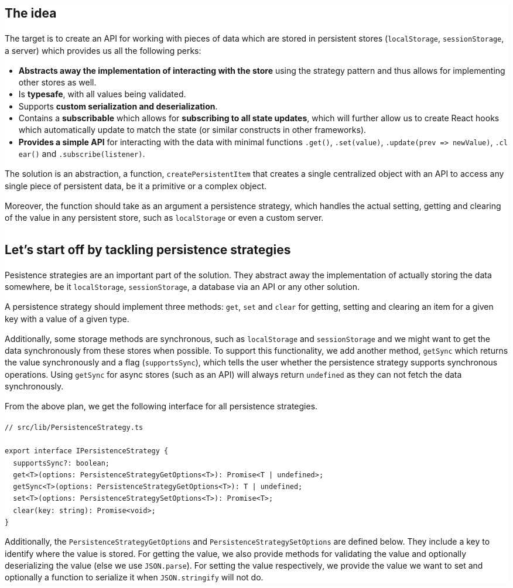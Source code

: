 ## The idea

The target is to create an API for working with pieces of data which are stored in persistent stores (`localStorage`, `sessionStorage`, a server) which provides us all the following perks:

- **Abstracts away the implementation of interacting with the store** using the strategy pattern and thus allows for implementing other stores as well.
- Is **typesafe**, with all values being validated.
- Supports **custom serialization and deserialization**.
- Contains a **subscribable** which allows for **subscribing to all state updates**, which will further allow us to create React hooks which automatically update to match the state (or similar constructs in other frameworks).
- **Provides a simple API** for interacting with the data with minimal functions `.get()`, `.set(value)`, `.update(prev => newValue)`, `.clear()` and `.subscribe(listener)`.

The solution is an abstraction, a function, `createPersistentItem` that creates a single centralized object with an API to access any single piece of persistent data, be it a primitive or a complex object.

Moreover, the function should take as an argument a persistence strategy, which handles the actual setting, getting and clearing of the value in any persistent store, such as `localStorage` or even a custom server.

## Let’s start off by tackling persistence strategies

Pesistence strategies are an important part of the solution. They abstract away the implementation of actually storing the data somewhere, be it `localStorage`, `sessionStorage`, a database via an API or any other solution.

A persistence strategy should implement three methods: `get`, `set` and `clear` for getting, setting and clearing an item for a given key with a value of a given type.

Additionally, some storage methods are synchronous, such as `localStorage` and `sessionStorage` and we might want to get the data synchronously from these stores when possible. To support this functionality, we add another method, `getSync` which returns the value synchronously and a flag (`supportsSync`), which tells the user whether the persistence strategy supports synchronous operations. Using `getSync` for async stores (such as an API) will always return `undefined` as they can not fetch the data synchronously.

From the above plan, we get the following interface for all persistence strategies.

```tsx
// src/lib/PersistenceStrategy.ts

export interface IPersistenceStrategy {
  supportsSync?: boolean;
  get<T>(options: PersistenceStrategyGetOptions<T>): Promise<T | undefined>;
  getSync<T>(options: PersistenceStrategyGetOptions<T>): T | undefined;
  set<T>(options: PersistenceStrategySetOptions<T>): Promise<T>;
  clear(key: string): Promise<void>;
}
```

Additionally, the `PersistenceStrategyGetOptions` and `PersistenceStrategySetOptions` are defined below. They include a key to identify where the value is stored. For getting the value, we also provide methods for validating the value and optionally deserializing the value (else we use `JSON.parse`). For setting the value respectively, we provide the value we want to set and optionally a function to serialize it when `JSON.stringify` will not do.
